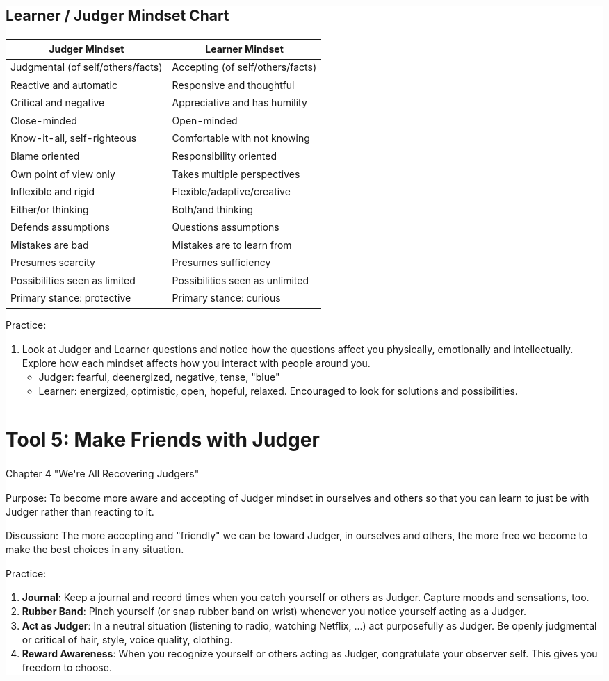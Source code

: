 ## Learner / Judger Mindset Chart

| Judger Mindset                    | Learner Mindset                  |
| --------------------------------- | -------------------------------- |
| Judgmental (of self/others/facts) | Accepting (of self/others/facts) |
| Reactive and automatic            | Responsive and thoughtful        |
| Critical and negative             | Appreciative and has humility    |
| Close-minded                      | Open-minded                      |
| Know-it-all, self-righteous       | Comfortable with not knowing     |
| Blame oriented                    | Responsibility oriented          |
| Own point of view only            | Takes multiple perspectives      |
| Inflexible and rigid              | Flexible/adaptive/creative       |
| Either/or thinking                | Both/and thinking                |
| Defends assumptions               | Questions assumptions            |
| Mistakes are bad                  | Mistakes are to learn from       |
| Presumes scarcity                 | Presumes sufficiency             |
| Possibilities seen as limited     | Possibilities seen as unlimited  |
| Primary stance: protective        | Primary stance: curious          |

Practice:

1. Look at Judger and Learner questions and notice how the questions affect you physically, emotionally and intellectually.   Explore how each mindset affects how you interact with people around you.
   - Judger: fearful, deenergized, negative, tense, "blue"
   - Learner: energized, optimistic, open, hopeful, relaxed.  Encouraged to look for solutions and possibilities.

# Tool 5: Make Friends with Judger

Chapter 4 "We're All Recovering Judgers"

Purpose: To become more aware and accepting of Judger mindset in ourselves and others so that you can learn to just be with Judger rather than reacting to it.

Discussion: The more accepting and "friendly" we can be toward Judger, in ourselves and others, the more free we become to make the best choices in any situation.

Practice:

1. **Journal**:  Keep a journal and record times when you catch yourself or others as Judger.  Capture moods and sensations, too.
2. **Rubber Band**: Pinch yourself (or snap rubber band on wrist) whenever you notice yourself acting as a Judger.
3. **Act as Judger**:  In a neutral situation (listening to radio, watching Netflix, ...) act purposefully as Judger.  Be openly judgmental or critical of hair, style, voice quality, clothing.  
4. **Reward Awareness**:  When you recognize yourself or others acting as Judger, congratulate your observer self.  This gives you freedom to choose.
